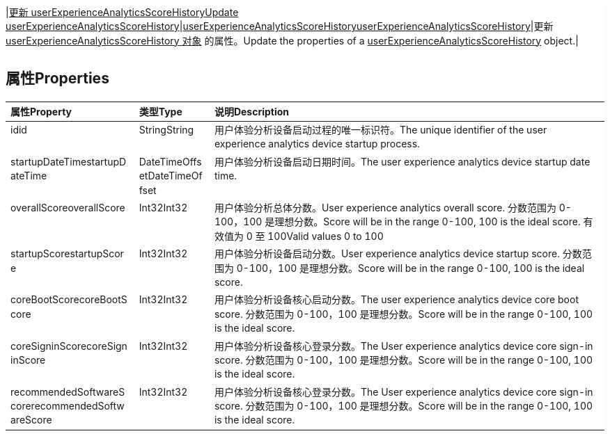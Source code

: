 |[<span data-ttu-id="874bf-124">更新 userExperienceAnalyticsScoreHistory</span><span class="sxs-lookup"><span data-stu-id="874bf-124">Update userExperienceAnalyticsScoreHistory</span></span>](../api/intune-devices-userexperienceanalyticsscorehistory-update.md)|[<span data-ttu-id="874bf-125">userExperienceAnalyticsScoreHistory</span><span class="sxs-lookup"><span data-stu-id="874bf-125">userExperienceAnalyticsScoreHistory</span></span>](../resources/intune-devices-userexperienceanalyticsscorehistory.md)|<span data-ttu-id="874bf-126">更新 [userExperienceAnalyticsScoreHistory 对象](../resources/intune-devices-userexperienceanalyticsscorehistory.md) 的属性。</span><span class="sxs-lookup"><span data-stu-id="874bf-126">Update the properties of a [userExperienceAnalyticsScoreHistory](../resources/intune-devices-userexperienceanalyticsscorehistory.md) object.</span></span>|

## <a name="properties"></a><span data-ttu-id="874bf-127">属性</span><span class="sxs-lookup"><span data-stu-id="874bf-127">Properties</span></span>
|<span data-ttu-id="874bf-128">属性</span><span class="sxs-lookup"><span data-stu-id="874bf-128">Property</span></span>|<span data-ttu-id="874bf-129">类型</span><span class="sxs-lookup"><span data-stu-id="874bf-129">Type</span></span>|<span data-ttu-id="874bf-130">说明</span><span class="sxs-lookup"><span data-stu-id="874bf-130">Description</span></span>|
|:---|:---|:---|
|<span data-ttu-id="874bf-131">id</span><span class="sxs-lookup"><span data-stu-id="874bf-131">id</span></span>|<span data-ttu-id="874bf-132">String</span><span class="sxs-lookup"><span data-stu-id="874bf-132">String</span></span>|<span data-ttu-id="874bf-133">用户体验分析设备启动过程的唯一标识符。</span><span class="sxs-lookup"><span data-stu-id="874bf-133">The unique identifier of the user experience analytics device startup process.</span></span>|
|<span data-ttu-id="874bf-134">startupDateTime</span><span class="sxs-lookup"><span data-stu-id="874bf-134">startupDateTime</span></span>|<span data-ttu-id="874bf-135">DateTimeOffset</span><span class="sxs-lookup"><span data-stu-id="874bf-135">DateTimeOffset</span></span>|<span data-ttu-id="874bf-136">用户体验分析设备启动日期时间。</span><span class="sxs-lookup"><span data-stu-id="874bf-136">The user experience analytics device startup date time.</span></span>|
|<span data-ttu-id="874bf-137">overallScore</span><span class="sxs-lookup"><span data-stu-id="874bf-137">overallScore</span></span>|<span data-ttu-id="874bf-138">Int32</span><span class="sxs-lookup"><span data-stu-id="874bf-138">Int32</span></span>|<span data-ttu-id="874bf-139">用户体验分析总体分数。</span><span class="sxs-lookup"><span data-stu-id="874bf-139">User experience analytics overall score.</span></span> <span data-ttu-id="874bf-140">分数范围为 0-100，100 是理想分数。</span><span class="sxs-lookup"><span data-stu-id="874bf-140">Score will be in the range 0-100, 100 is the ideal score.</span></span> <span data-ttu-id="874bf-141">有效值为 0 至 100</span><span class="sxs-lookup"><span data-stu-id="874bf-141">Valid values 0 to 100</span></span>|
|<span data-ttu-id="874bf-142">startupScore</span><span class="sxs-lookup"><span data-stu-id="874bf-142">startupScore</span></span>|<span data-ttu-id="874bf-143">Int32</span><span class="sxs-lookup"><span data-stu-id="874bf-143">Int32</span></span>|<span data-ttu-id="874bf-144">用户体验分析设备启动分数。</span><span class="sxs-lookup"><span data-stu-id="874bf-144">User experience analytics device startup score.</span></span> <span data-ttu-id="874bf-145">分数范围为 0-100，100 是理想分数。</span><span class="sxs-lookup"><span data-stu-id="874bf-145">Score will be in the range 0-100, 100 is the ideal score.</span></span>|
|<span data-ttu-id="874bf-146">coreBootScore</span><span class="sxs-lookup"><span data-stu-id="874bf-146">coreBootScore</span></span>|<span data-ttu-id="874bf-147">Int32</span><span class="sxs-lookup"><span data-stu-id="874bf-147">Int32</span></span>|<span data-ttu-id="874bf-148">用户体验分析设备核心启动分数。</span><span class="sxs-lookup"><span data-stu-id="874bf-148">The user experience analytics device core boot score.</span></span> <span data-ttu-id="874bf-149">分数范围为 0-100，100 是理想分数。</span><span class="sxs-lookup"><span data-stu-id="874bf-149">Score will be in the range 0-100, 100 is the ideal score.</span></span>|
|<span data-ttu-id="874bf-150">coreSigninScore</span><span class="sxs-lookup"><span data-stu-id="874bf-150">coreSigninScore</span></span>|<span data-ttu-id="874bf-151">Int32</span><span class="sxs-lookup"><span data-stu-id="874bf-151">Int32</span></span>|<span data-ttu-id="874bf-152">用户体验分析设备核心登录分数。</span><span class="sxs-lookup"><span data-stu-id="874bf-152">The User experience analytics device core sign-in score.</span></span> <span data-ttu-id="874bf-153">分数范围为 0-100，100 是理想分数。</span><span class="sxs-lookup"><span data-stu-id="874bf-153">Score will be in the range 0-100, 100 is the ideal score.</span></span>|
|<span data-ttu-id="874bf-154">recommendedSoftwareScore</span><span class="sxs-lookup"><span data-stu-id="874bf-154">recommendedSoftwareScore</span></span>|<span data-ttu-id="874bf-155">Int32</span><span class="sxs-lookup"><span data-stu-id="874bf-155">Int32</span></span>|<span data-ttu-id="874bf-156">用户体验分析设备核心登录分数。</span><span class="sxs-lookup"><span data-stu-id="874bf-156">The User experience analytics device core sign-in score.</span></span> <span data-ttu-id="874bf-157">分数范围为 0-100，100 是理想分数。</span><span class="sxs-lookup"><span data-stu-id="874bf-157">Score will be in the range 0-100, 100 is the ideal score.</span></span>|